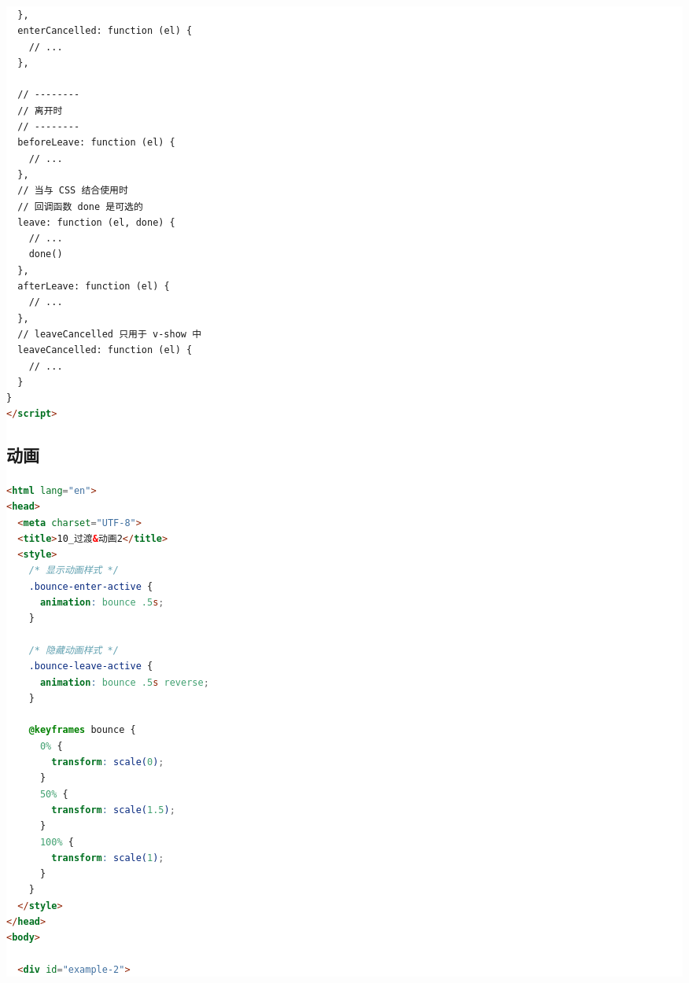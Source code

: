 ```html
  },
  enterCancelled: function (el) {
    // ...
  },

  // --------
  // 离开时
  // --------
  beforeLeave: function (el) {
    // ...
  },
  // 当与 CSS 结合使用时
  // 回调函数 done 是可选的
  leave: function (el, done) {
    // ...
    done()
  },
  afterLeave: function (el) {
    // ...
  },
  // leaveCancelled 只用于 v-show 中
  leaveCancelled: function (el) {
    // ...
  }
}
</script>
```



## 动画

```html
<html lang="en">
<head>
  <meta charset="UTF-8">
  <title>10_过渡&动画2</title>
  <style>
    /* 显示动画样式 */
    .bounce-enter-active {
      animation: bounce .5s;
    }

    /* 隐藏动画样式 */
    .bounce-leave-active {
      animation: bounce .5s reverse;
    }

    @keyframes bounce {
      0% {
        transform: scale(0);
      }
      50% {
        transform: scale(1.5);
      }
      100% {
        transform: scale(1);
      }
    }
  </style>
</head>
<body>

  <div id="example-2">
```